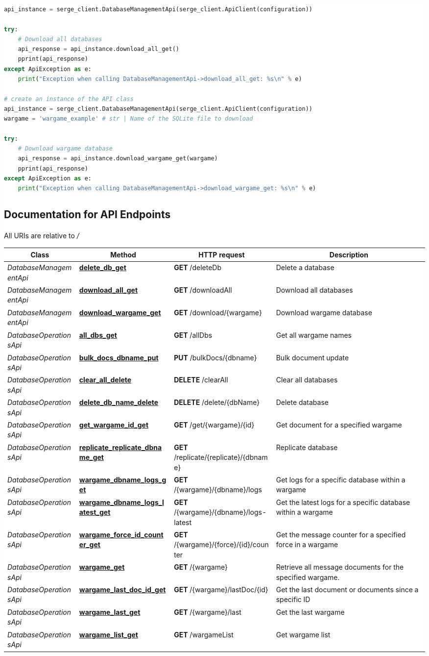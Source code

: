 ```python
api_instance = serge_client.DatabaseManagementApi(serge_client.ApiClient(configuration))

try:
    # Download all databases
    api_response = api_instance.download_all_get()
    pprint(api_response)
except ApiException as e:
    print("Exception when calling DatabaseManagementApi->download_all_get: %s\n" % e)

# create an instance of the API class
api_instance = serge_client.DatabaseManagementApi(serge_client.ApiClient(configuration))
wargame = 'wargame_example' # str | Name of the SQLite file to download

try:
    # Download wargame database
    api_response = api_instance.download_wargame_get(wargame)
    pprint(api_response)
except ApiException as e:
    print("Exception when calling DatabaseManagementApi->download_wargame_get: %s\n" % e)
```

## Documentation for API Endpoints

All URIs are relative to */*

Class | Method | HTTP request | Description
------------ | ------------- | ------------- | -------------
*DatabaseManagementApi* | [**delete_db_get**](docs/DatabaseManagementApi.md#delete_db_get) | **GET** /deleteDb | Delete a database
*DatabaseManagementApi* | [**download_all_get**](docs/DatabaseManagementApi.md#download_all_get) | **GET** /downloadAll | Download all databases
*DatabaseManagementApi* | [**download_wargame_get**](docs/DatabaseManagementApi.md#download_wargame_get) | **GET** /download/{wargame} | Download wargame database
*DatabaseOperationsApi* | [**all_dbs_get**](docs/DatabaseOperationsApi.md#all_dbs_get) | **GET** /allDbs | Get all wargame names
*DatabaseOperationsApi* | [**bulk_docs_dbname_put**](docs/DatabaseOperationsApi.md#bulk_docs_dbname_put) | **PUT** /bulkDocs/{dbname} | Bulk document update
*DatabaseOperationsApi* | [**clear_all_delete**](docs/DatabaseOperationsApi.md#clear_all_delete) | **DELETE** /clearAll | Clear all databases
*DatabaseOperationsApi* | [**delete_db_name_delete**](docs/DatabaseOperationsApi.md#delete_db_name_delete) | **DELETE** /delete/{dbName} | Delete database
*DatabaseOperationsApi* | [**get_wargame_id_get**](docs/DatabaseOperationsApi.md#get_wargame_id_get) | **GET** /get/{wargame}/{id} | Get document for a specified wargame
*DatabaseOperationsApi* | [**replicate_replicate_dbname_get**](docs/DatabaseOperationsApi.md#replicate_replicate_dbname_get) | **GET** /replicate/{replicate}/{dbname} | Replicate database
*DatabaseOperationsApi* | [**wargame_dbname_logs_get**](docs/DatabaseOperationsApi.md#wargame_dbname_logs_get) | **GET** /{wargame}/{dbname}/logs | Get logs for a specific database within a wargame
*DatabaseOperationsApi* | [**wargame_dbname_logs_latest_get**](docs/DatabaseOperationsApi.md#wargame_dbname_logs_latest_get) | **GET** /{wargame}/{dbname}/logs-latest | Get the latest logs for a specific database within a wargame
*DatabaseOperationsApi* | [**wargame_force_id_counter_get**](docs/DatabaseOperationsApi.md#wargame_force_id_counter_get) | **GET** /{wargame}/{force}/{id}/counter | Get the message counter for a specified force in a wargame
*DatabaseOperationsApi* | [**wargame_get**](docs/DatabaseOperationsApi.md#wargame_get) | **GET** /{wargame} | Retrieve all message documents for the specified wargame.
*DatabaseOperationsApi* | [**wargame_last_doc_id_get**](docs/DatabaseOperationsApi.md#wargame_last_doc_id_get) | **GET** /{wargame}/lastDoc/{id} | Get the last document or documents since a specific ID
*DatabaseOperationsApi* | [**wargame_last_get**](docs/DatabaseOperationsApi.md#wargame_last_get) | **GET** /{wargame}/last | Get the last wargame
*DatabaseOperationsApi* | [**wargame_list_get**](docs/DatabaseOperationsApi.md#wargame_list_get) | **GET** /wargameList | Get wargame list